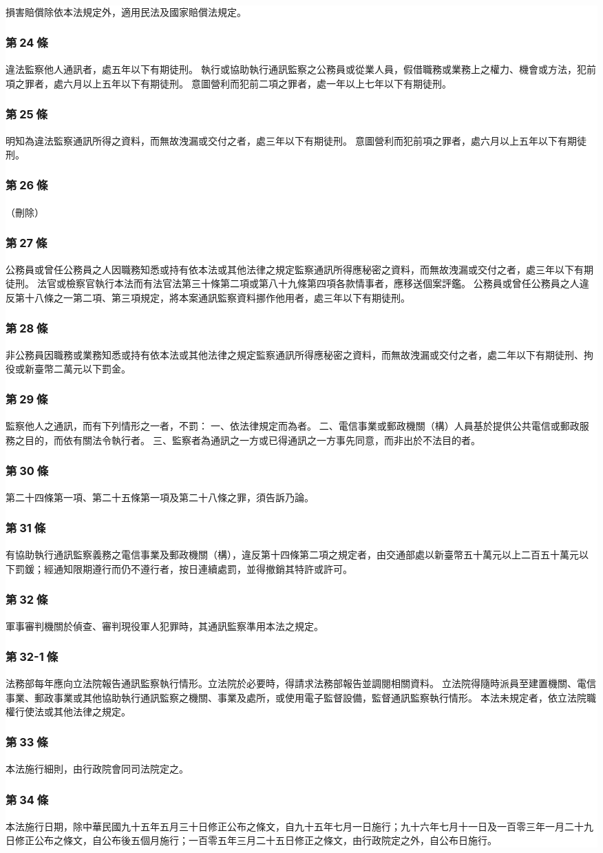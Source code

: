 損害賠償除依本法規定外，適用民法及國家賠償法規定。

### 第 24 條

違法監察他人通訊者，處五年以下有期徒刑。
執行或協助執行通訊監察之公務員或從業人員，假借職務或業務上之權力、機會或方法，犯前項之罪者，處六月以上五年以下有期徒刑。
意圖營利而犯前二項之罪者，處一年以上七年以下有期徒刑。

### 第 25 條

明知為違法監察通訊所得之資料，而無故洩漏或交付之者，處三年以下有期徒刑。
意圖營利而犯前項之罪者，處六月以上五年以下有期徒刑。

### 第 26 條

（刪除）

### 第 27 條

公務員或曾任公務員之人因職務知悉或持有依本法或其他法律之規定監察通訊所得應秘密之資料，而無故洩漏或交付之者，處三年以下有期徒刑。
法官或檢察官執行本法而有法官法第三十條第二項或第八十九條第四項各款情事者，應移送個案評鑑。
公務員或曾任公務員之人違反第十八條之一第二項、第三項規定，將本案通訊監察資料挪作他用者，處三年以下有期徒刑。

### 第 28 條

非公務員因職務或業務知悉或持有依本法或其他法律之規定監察通訊所得應秘密之資料，而無故洩漏或交付之者，處二年以下有期徒刑、拘役或新臺幣二萬元以下罰金。

### 第 29 條

監察他人之通訊，而有下列情形之一者，不罰：
一、依法律規定而為者。
二、電信事業或郵政機關（構）人員基於提供公共電信或郵政服務之目的，而依有關法令執行者。
三、監察者為通訊之一方或已得通訊之一方事先同意，而非出於不法目的者。

### 第 30 條

第二十四條第一項、第二十五條第一項及第二十八條之罪，須告訴乃論。

### 第 31 條

有協助執行通訊監察義務之電信事業及郵政機關（構），違反第十四條第二項之規定者，由交通部處以新臺幣五十萬元以上二百五十萬元以下罰鍰；經通知限期遵行而仍不遵行者，按日連續處罰，並得撤銷其特許或許可。

### 第 32 條

軍事審判機關於偵查、審判現役軍人犯罪時，其通訊監察準用本法之規定。

### 第 32-1 條

法務部每年應向立法院報告通訊監察執行情形。立法院於必要時，得請求法務部報告並調閱相關資料。
立法院得隨時派員至建置機關、電信事業、郵政事業或其他協助執行通訊監察之機關、事業及處所，或使用電子監督設備，監督通訊監察執行情形。
本法未規定者，依立法院職權行使法或其他法律之規定。

### 第 33 條

本法施行細則，由行政院會同司法院定之。

### 第 34 條

本法施行日期，除中華民國九十五年五月三十日修正公布之條文，自九十五年七月一日施行；九十六年七月十一日及一百零三年一月二十九日修正公布之條文，自公布後五個月施行；一百零五年三月二十五日修正之條文，由行政院定之外，自公布日施行。
